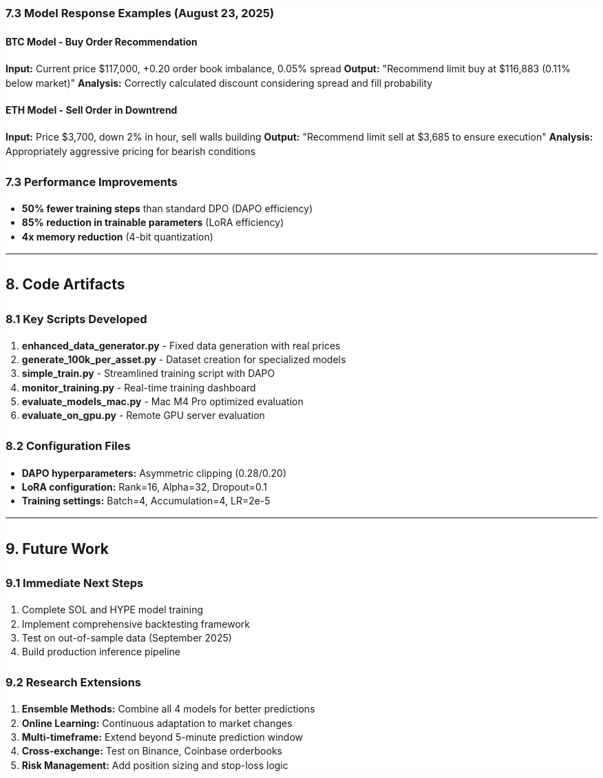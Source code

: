 ### 7.3 Model Response Examples (August 23, 2025)

#### BTC Model - Buy Order Recommendation
**Input:** Current price $117,000, +0.20 order book imbalance, 0.05% spread
**Output:** "Recommend limit buy at $116,883 (0.11% below market)"
**Analysis:** Correctly calculated discount considering spread and fill probability

#### ETH Model - Sell Order in Downtrend  
**Input:** Price $3,700, down 2% in hour, sell walls building
**Output:** "Recommend limit sell at $3,685 to ensure execution"
**Analysis:** Appropriately aggressive pricing for bearish conditions

### 7.3 Performance Improvements
- **50% fewer training steps** than standard DPO (DAPO efficiency)
- **85% reduction in trainable parameters** (LoRA efficiency)
- **4x memory reduction** (4-bit quantization)

---

## 8. Code Artifacts

### 8.1 Key Scripts Developed
1. **enhanced_data_generator.py** - Fixed data generation with real prices
2. **generate_100k_per_asset.py** - Dataset creation for specialized models
3. **simple_train.py** - Streamlined training script with DAPO
4. **monitor_training.py** - Real-time training dashboard
5. **evaluate_models_mac.py** - Mac M4 Pro optimized evaluation
6. **evaluate_on_gpu.py** - Remote GPU server evaluation

### 8.2 Configuration Files
- **DAPO hyperparameters:** Asymmetric clipping (0.28/0.20)
- **LoRA configuration:** Rank=16, Alpha=32, Dropout=0.1
- **Training settings:** Batch=4, Accumulation=4, LR=2e-5

---

## 9. Future Work

### 9.1 Immediate Next Steps
1. Complete SOL and HYPE model training
2. Implement comprehensive backtesting framework
3. Test on out-of-sample data (September 2025)
4. Build production inference pipeline

### 9.2 Research Extensions
1. **Ensemble Methods:** Combine all 4 models for better predictions
2. **Online Learning:** Continuous adaptation to market changes
3. **Multi-timeframe:** Extend beyond 5-minute prediction window
4. **Cross-exchange:** Test on Binance, Coinbase orderbooks
5. **Risk Management:** Add position sizing and stop-loss logic
